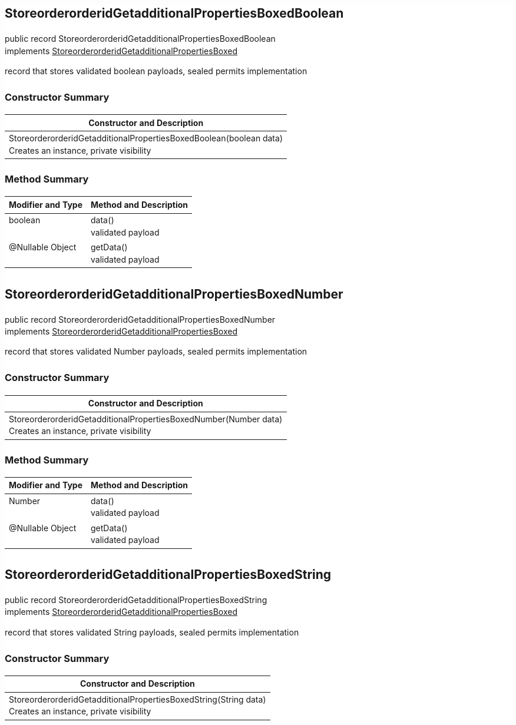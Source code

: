 ## StoreorderorderidGetadditionalPropertiesBoxedBoolean
public record StoreorderorderidGetadditionalPropertiesBoxedBoolean<br>
implements [StoreorderorderidGetadditionalPropertiesBoxed](#storeorderorderidgetadditionalpropertiesboxed)

record that stores validated boolean payloads, sealed permits implementation

### Constructor Summary
| Constructor and Description |
| --------------------------- |
| StoreorderorderidGetadditionalPropertiesBoxedBoolean(boolean data)<br>Creates an instance, private visibility |

### Method Summary
| Modifier and Type | Method and Description |
| ----------------- | ---------------------- |
| boolean | data()<br>validated payload |
| @Nullable Object | getData()<br>validated payload |

## StoreorderorderidGetadditionalPropertiesBoxedNumber
public record StoreorderorderidGetadditionalPropertiesBoxedNumber<br>
implements [StoreorderorderidGetadditionalPropertiesBoxed](#storeorderorderidgetadditionalpropertiesboxed)

record that stores validated Number payloads, sealed permits implementation

### Constructor Summary
| Constructor and Description |
| --------------------------- |
| StoreorderorderidGetadditionalPropertiesBoxedNumber(Number data)<br>Creates an instance, private visibility |

### Method Summary
| Modifier and Type | Method and Description |
| ----------------- | ---------------------- |
| Number | data()<br>validated payload |
| @Nullable Object | getData()<br>validated payload |

## StoreorderorderidGetadditionalPropertiesBoxedString
public record StoreorderorderidGetadditionalPropertiesBoxedString<br>
implements [StoreorderorderidGetadditionalPropertiesBoxed](#storeorderorderidgetadditionalpropertiesboxed)

record that stores validated String payloads, sealed permits implementation

### Constructor Summary
| Constructor and Description |
| --------------------------- |
| StoreorderorderidGetadditionalPropertiesBoxedString(String data)<br>Creates an instance, private visibility |
